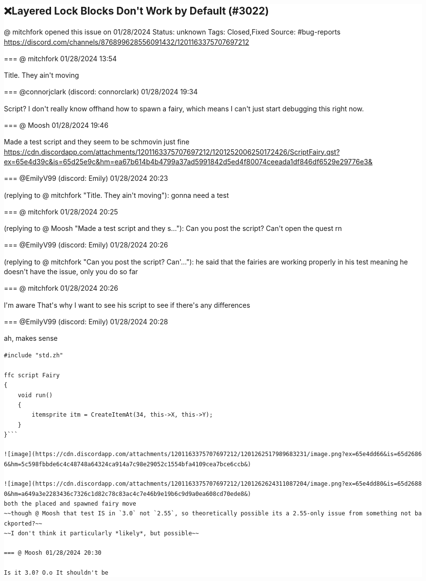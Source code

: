 ## ❌Layered Lock Blocks Don't Work by Default (#3022)
@ mitchfork opened this issue on 01/28/2024
Status: unknown
Tags: Closed,Fixed
Source: #bug-reports https://discord.com/channels/876899628556091432/1201163375707697212


=== @ mitchfork 01/28/2024 13:54

Title. They ain't moving

=== @connorjclark (discord: connorclark) 01/28/2024 19:34

Script?
I don't really know offhand how to spawn a fairy, which means I can't just start debugging this right now.

=== @ Moosh 01/28/2024 19:46

Made a test script and they seem to be schmovin just fine
https://cdn.discordapp.com/attachments/1201163375707697212/1201252006250172426/ScriptFairy.qst?ex=65e4d39c&is=65d25e9c&hm=ea67b614b4b4799a37ad5991842d5ed4f80074ceeada1df846df6529e29776e3&

=== @EmilyV99 (discord: Emily) 01/28/2024 20:23

(replying to @ mitchfork "Title. They ain't moving"): gonna need a test

=== @ mitchfork 01/28/2024 20:25

(replying to @ Moosh "Made a test script and they s…"): Can you post the script? Can't open the quest rn

=== @EmilyV99 (discord: Emily) 01/28/2024 20:26

(replying to @ mitchfork "Can you post the script? Can'…"): he said that the fairies are working properly in his test
meaning he doesn't have the issue, only you do so far

=== @ mitchfork 01/28/2024 20:26

I'm aware
That's why I want to see his script to see if there's any differences

=== @EmilyV99 (discord: Emily) 01/28/2024 20:28

ah, makes sense
```
#include "std.zh"

ffc script Fairy
{
    void run()
    {
        itemsprite itm = CreateItemAt(34, this->X, this->Y);
    }
}```

![image](https://cdn.discordapp.com/attachments/1201163375707697212/1201262517989683231/image.png?ex=65e4dd66&is=65d26866&hm=5c598fbbde6c4c48748a64324ca914a7c98e29052c1554bfa4109cea7bce6ccb&)

![image](https://cdn.discordapp.com/attachments/1201163375707697212/1201262624311087204/image.png?ex=65e4dd80&is=65d26880&hm=a649a3e2283436c7326c1d82c78c83ac4c7e46b9e19b6c9d9a0ea608cd70ede8&)
both the placed and spawned fairy move
~~though @ Moosh that test IS in `3.0` not `2.55`, so theoretically possible its a 2.55-only issue from something not backported?~~
~~I don't think it particularly *likely*, but possible~~

=== @ Moosh 01/28/2024 20:30

Is it 3.0? O.o It shouldn't be
```